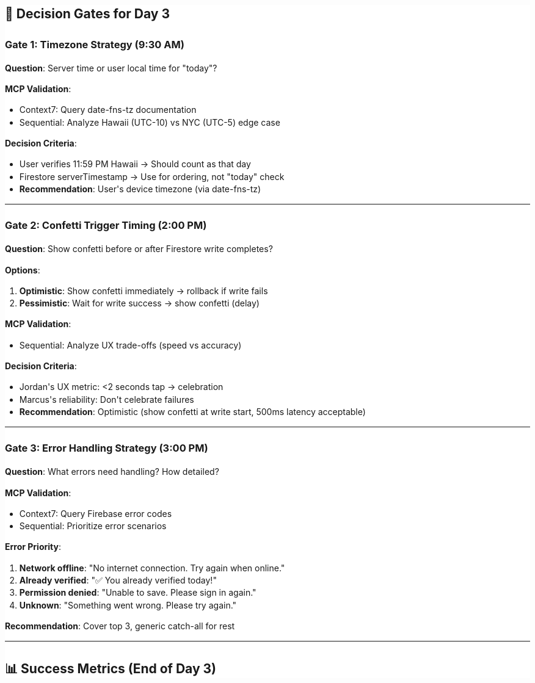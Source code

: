 
## 🚦 Decision Gates for Day 3

### **Gate 1: Timezone Strategy (9:30 AM)**

**Question**: Server time or user local time for "today"?

**MCP Validation**:
- Context7: Query date-fns-tz documentation
- Sequential: Analyze Hawaii (UTC-10) vs NYC (UTC-5) edge case

**Decision Criteria**:
- User verifies 11:59 PM Hawaii → Should count as that day
- Firestore serverTimestamp → Use for ordering, not "today" check
- **Recommendation**: User's device timezone (via date-fns-tz)

---

### **Gate 2: Confetti Trigger Timing (2:00 PM)**

**Question**: Show confetti before or after Firestore write completes?

**Options**:
1. **Optimistic**: Show confetti immediately → rollback if write fails
2. **Pessimistic**: Wait for write success → show confetti (delay)

**MCP Validation**:
- Sequential: Analyze UX trade-offs (speed vs accuracy)

**Decision Criteria**:
- Jordan's UX metric: <2 seconds tap → celebration
- Marcus's reliability: Don't celebrate failures
- **Recommendation**: Optimistic (show confetti at write start, 500ms latency acceptable)

---

### **Gate 3: Error Handling Strategy (3:00 PM)**

**Question**: What errors need handling? How detailed?

**MCP Validation**:
- Context7: Query Firebase error codes
- Sequential: Prioritize error scenarios

**Error Priority**:
1. **Network offline**: "No internet connection. Try again when online."
2. **Already verified**: "✅ You already verified today!"
3. **Permission denied**: "Unable to save. Please sign in again."
4. **Unknown**: "Something went wrong. Please try again."

**Recommendation**: Cover top 3, generic catch-all for rest

---

## 📊 Success Metrics (End of Day 3)
